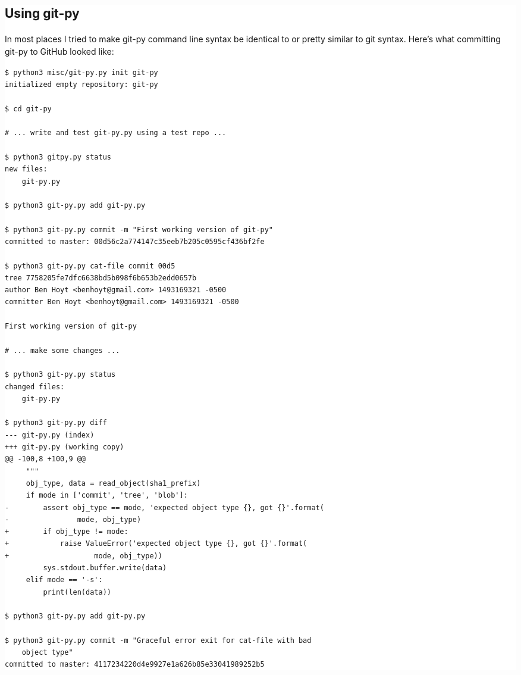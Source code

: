 Using git-py
------------

In most places I tried to make git-py command line syntax be identical to or pretty similar to git syntax. Here’s what committing git-py to GitHub looked like:

    $ python3 misc/git-py.py init git-py
    initialized empty repository: git-py
    
    $ cd git-py
    
    # ... write and test git-py.py using a test repo ...
    
    $ python3 gitpy.py status
    new files:
        git-py.py
    
    $ python3 git-py.py add git-py.py
    
    $ python3 git-py.py commit -m "First working version of git-py"
    committed to master: 00d56c2a774147c35eeb7b205c0595cf436bf2fe
    
    $ python3 git-py.py cat-file commit 00d5
    tree 7758205fe7dfc6638bd5b098f6b653b2edd0657b
    author Ben Hoyt <benhoyt@gmail.com> 1493169321 -0500
    committer Ben Hoyt <benhoyt@gmail.com> 1493169321 -0500
    
    First working version of git-py
    
    # ... make some changes ...
    
    $ python3 git-py.py status
    changed files:
        git-py.py
    
    $ python3 git-py.py diff
    --- git-py.py (index)
    +++ git-py.py (working copy)
    @@ -100,8 +100,9 @@
         """
         obj_type, data = read_object(sha1_prefix)
         if mode in ['commit', 'tree', 'blob']:
    -        assert obj_type == mode, 'expected object type {}, got {}'.format(
    -                mode, obj_type)
    +        if obj_type != mode:
    +            raise ValueError('expected object type {}, got {}'.format(
    +                    mode, obj_type))
             sys.stdout.buffer.write(data)
         elif mode == '-s':
             print(len(data))
    
    $ python3 git-py.py add git-py.py
    
    $ python3 git-py.py commit -m "Graceful error exit for cat-file with bad
        object type"
    committed to master: 4117234220d4e9927e1a626b85e33041989252b5
    